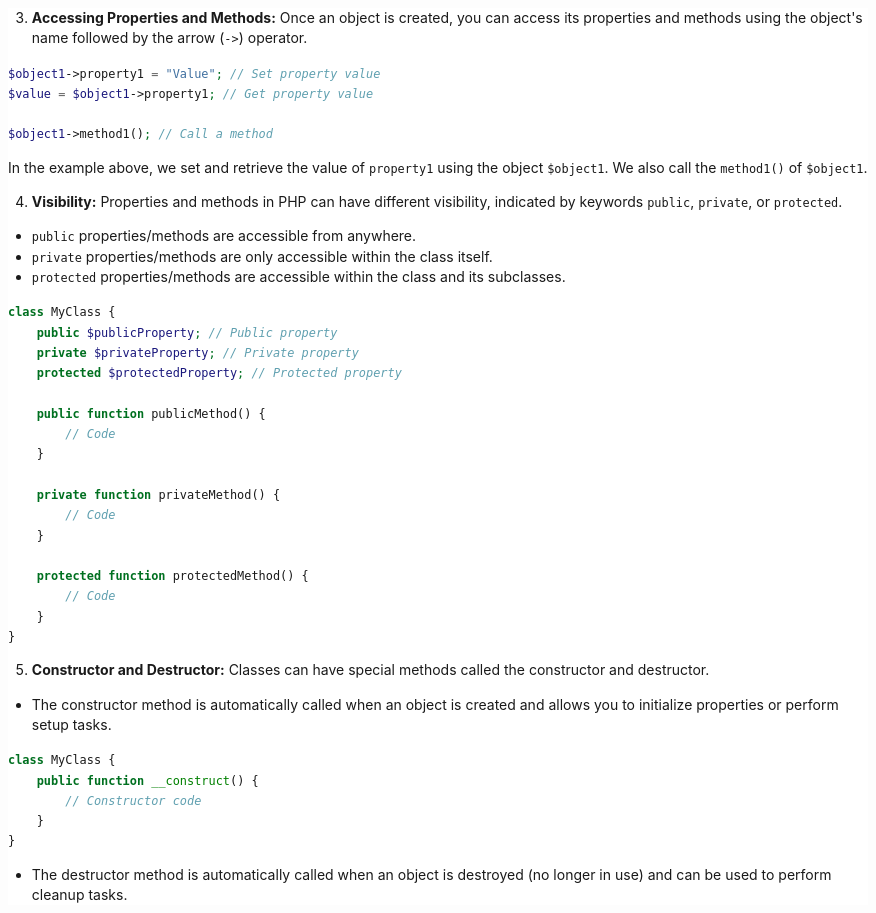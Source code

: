 3. **Accessing Properties and Methods:** Once an object is created, you can access its properties and methods using the object's name followed by the arrow (`->`) operator.

```php
$object1->property1 = "Value"; // Set property value
$value = $object1->property1; // Get property value

$object1->method1(); // Call a method
```

In the example above, we set and retrieve the value of `property1` using the object `$object1`. We also call the `method1()` of `$object1`.

4. **Visibility:** Properties and methods in PHP can have different visibility, indicated by keywords `public`, `private`, or `protected`.

- `public` properties/methods are accessible from anywhere.
- `private` properties/methods are only accessible within the class itself.
- `protected` properties/methods are accessible within the class and its subclasses.

```php
class MyClass {
    public $publicProperty; // Public property
    private $privateProperty; // Private property
    protected $protectedProperty; // Protected property

    public function publicMethod() {
        // Code
    }

    private function privateMethod() {
        // Code
    }

    protected function protectedMethod() {
        // Code
    }
}
```

5. **Constructor and Destructor:** Classes can have special methods called the constructor and destructor.

- The constructor method is automatically called when an object is created and allows you to initialize properties or perform setup tasks.

```php
class MyClass {
    public function __construct() {
        // Constructor code
    }
}
```

- The destructor method is automatically called when an object is destroyed (no longer in use) and can be used to perform cleanup tasks.
